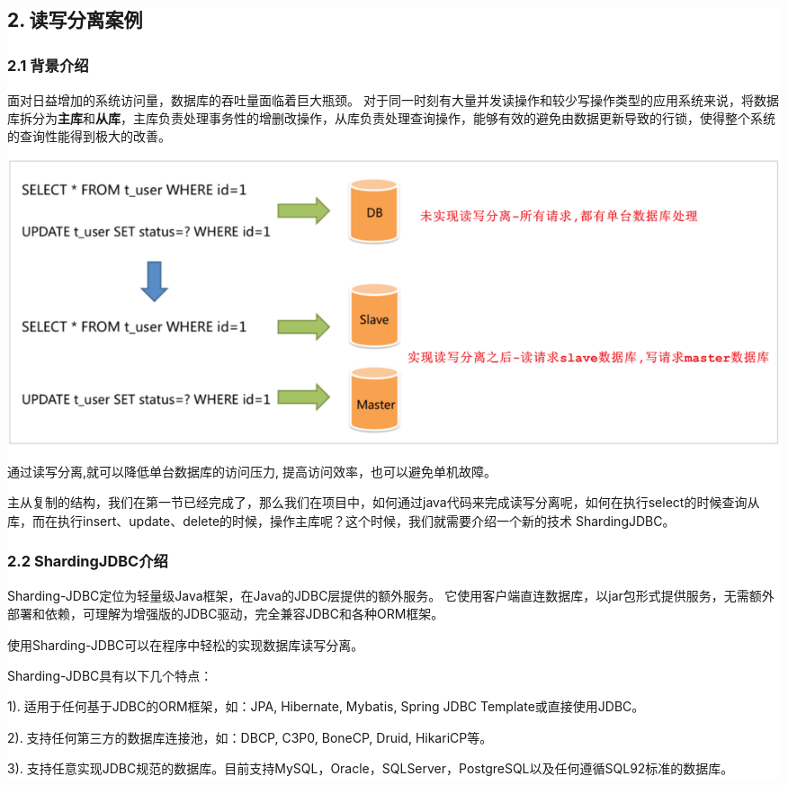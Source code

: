  







## 2. 读写分离案例

### 2.1 背景介绍

面对日益增加的系统访问量，数据库的吞吐量面临着巨大瓶颈。 对于同一时刻有大量并发读操作和较少写操作类型的应用系统来说，将数据库拆分为**主库**和**从库**，主库负责处理事务性的增删改操作，从库负责处理查询操作，能够有效的避免由数据更新导致的行锁，使得整个系统的查询性能得到极大的改善。

![image-20210825145647274](12-项目优化2_主从复制/image-20210825145647274.png)

 

通过读写分离,就可以降低单台数据库的访问压力, 提高访问效率，也可以避免单机故障。

主从复制的结构，我们在第一节已经完成了，那么我们在项目中，如何通过java代码来完成读写分离呢，如何在执行select的时候查询从库，而在执行insert、update、delete的时候，操作主库呢？这个时候，我们就需要介绍一个新的技术 ShardingJDBC。



### 2.2 ShardingJDBC介绍

Sharding-JDBC定位为轻量级Java框架，在Java的JDBC层提供的额外服务。 它使用客户端直连数据库，以jar包形式提供服务，无需额外部署和依赖，可理解为增强版的JDBC驱动，完全兼容JDBC和各种ORM框架。

使用Sharding-JDBC可以在程序中轻松的实现数据库读写分离。



Sharding-JDBC具有以下几个特点： 

1). 适用于任何基于JDBC的ORM框架，如：JPA, Hibernate, Mybatis, Spring JDBC Template或直接使用JDBC。

2). 支持任何第三方的数据库连接池，如：DBCP, C3P0, BoneCP, Druid, HikariCP等。

3). 支持任意实现JDBC规范的数据库。目前支持MySQL，Oracle，SQLServer，PostgreSQL以及任何遵循SQL92标准的数据库。


